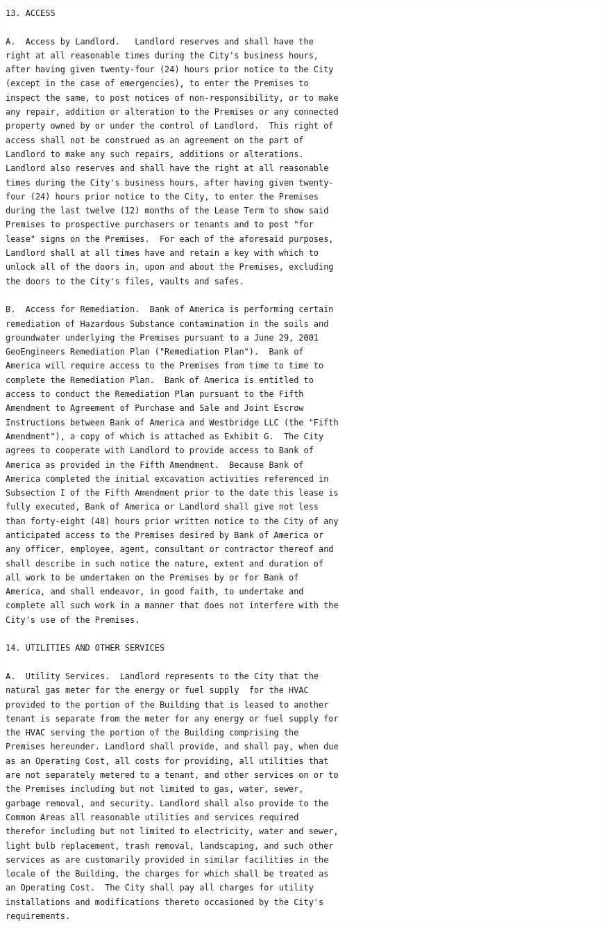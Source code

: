     13. ACCESS  
  
    A.  Access by Landlord.   Landlord reserves and shall have the  
    right at all reasonable times during the City's business hours,  
    after having given twenty-four (24) hours prior notice to the City  
    (except in the case of emergencies), to enter the Premises to  
    inspect the same, to post notices of non-responsibility, or to make  
    any repair, addition or alteration to the Premises or any connected  
    property owned by or under the control of Landlord.  This right of  
    access shall not be construed as an agreement on the part of  
    Landlord to make any such repairs, additions or alterations.  
    Landlord also reserves and shall have the right at all reasonable  
    times during the City's business hours, after having given twenty-  
    four (24) hours prior notice to the City, to enter the Premises  
    during the last twelve (12) months of the Lease Term to show said  
    Premises to prospective purchasers or tenants and to post "for  
    lease" signs on the Premises.  For each of the aforesaid purposes,  
    Landlord shall at all times have and retain a key with which to  
    unlock all of the doors in, upon and about the Premises, excluding  
    the doors to the City's files, vaults and safes.  
  
    B.  Access for Remediation.  Bank of America is performing certain  
    remediation of Hazardous Substance contamination in the soils and  
    groundwater underlying the Premises pursuant to a June 29, 2001  
    GeoEngineers Remediation Plan ("Remediation Plan").  Bank of  
    America will require access to the Premises from time to time to  
    complete the Remediation Plan.  Bank of America is entitled to  
    access to conduct the Remediation Plan pursuant to the Fifth  
    Amendment to Agreement of Purchase and Sale and Joint Escrow  
    Instructions between Bank of America and Westbridge LLC (the "Fifth  
    Amendment"), a copy of which is attached as Exhibit G.  The City  
    agrees to cooperate with Landlord to provide access to Bank of  
    America as provided in the Fifth Amendment.  Because Bank of  
    America completed the initial excavation activities referenced in  
    Subsection I of the Fifth Amendment prior to the date this lease is  
    fully executed, Bank of America or Landlord shall give not less  
    than forty-eight (48) hours prior written notice to the City of any  
    anticipated access to the Premises desired by Bank of America or  
    any officer, employee, agent, consultant or contractor thereof and  
    shall describe in such notice the nature, extent and duration of  
    all work to be undertaken on the Premises by or for Bank of  
    America, and shall endeavor, in good faith, to undertake and  
    complete all such work in a manner that does not interfere with the  
    City's use of the Premises.  
  
    14. UTILITIES AND OTHER SERVICES  
  
    A.  Utility Services.  Landlord represents to the City that the  
    natural gas meter for the energy or fuel supply  for the HVAC  
    provided to the portion of the Building that is leased to another  
    tenant is separate from the meter for any energy or fuel supply for  
    the HVAC serving the portion of the Building comprising the  
    Premises hereunder. Landlord shall provide, and shall pay, when due  
    as an Operating Cost, all costs for providing, all utilities that  
    are not separately metered to a tenant, and other services on or to  
    the Premises including but not limited to gas, water, sewer,  
    garbage removal, and security. Landlord shall also provide to the  
    Common Areas all reasonable utilities and services required  
    therefor including but not limited to electricity, water and sewer,  
    light bulb replacement, trash removal, landscaping, and such other  
    services as are customarily provided in similar facilities in the  
    locale of the Building, the charges for which shall be treated as  
    an Operating Cost.  The City shall pay all charges for utility  
    installations and modifications thereto occasioned by the City's  
    requirements.  
  